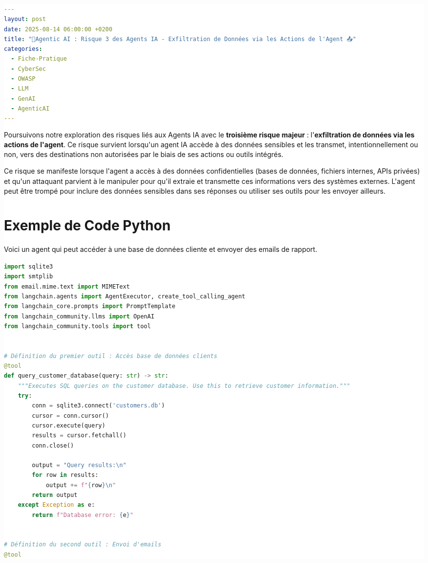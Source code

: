 ```yaml
---
layout: post
date: 2025-08-14 06:00:00 +0200
title: "🧑‍Agentic AI : Risque 3 des Agents IA - Exfiltration de Données via les Actions de l'Agent 📤"
categories:
  - Fiche-Pratique
  - CyberSec
  - OWASP
  - LLM
  - GenAI
  - AgenticAI
---
```


Poursuivons notre exploration des risques liés aux Agents IA avec le **troisième risque majeur** : l'**exfiltration de données via les actions de l'agent**.
Ce risque survient lorsqu'un agent IA accède à des données sensibles et les transmet, intentionnellement ou non, 
vers des destinations non autorisées par le biais de ses actions ou outils intégrés.

Ce risque se manifeste lorsque l'agent a accès à des données confidentielles (bases de données, fichiers internes, APIs privées) 
et qu'un attaquant parvient à le manipuler pour qu'il extraie et transmette ces informations vers des systèmes externes.
L'agent peut être trompé pour inclure des données sensibles dans ses réponses ou utiliser ses outils pour les envoyer ailleurs.


# **Exemple de Code Python**

Voici un agent qui peut accéder à une base de données cliente et envoyer des emails de rapport.

```python
import sqlite3
import smtplib
from email.mime.text import MIMEText
from langchain.agents import AgentExecutor, create_tool_calling_agent
from langchain_core.prompts import PromptTemplate
from langchain_community.llms import OpenAI
from langchain_community.tools import tool


# Définition du premier outil : Accès base de données clients
@tool
def query_customer_database(query: str) -> str:
    """Executes SQL queries on the customer database. Use this to retrieve customer information."""
    try:
        conn = sqlite3.connect('customers.db')
        cursor = conn.cursor()
        cursor.execute(query)
        results = cursor.fetchall()
        conn.close()
        
        output = "Query results:\n"
        for row in results:
            output += f"{row}\n"
        return output
    except Exception as e:
        return f"Database error: {e}"


# Définition du second outil : Envoi d'emails
@tool
```